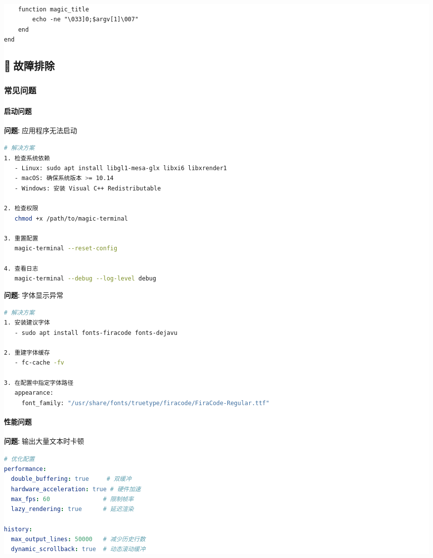 ```fish
    function magic_title
        echo -ne "\033]0;$argv[1]\007"
    end
end
```

## 🐛 故障排除

### 常见问题

#### 启动问题

**问题**: 应用程序无法启动
```bash
# 解决方案
1. 检查系统依赖
   - Linux: sudo apt install libgl1-mesa-glx libxi6 libxrender1
   - macOS: 确保系统版本 >= 10.14
   - Windows: 安装 Visual C++ Redistributable

2. 检查权限
   chmod +x /path/to/magic-terminal

3. 重置配置
   magic-terminal --reset-config

4. 查看日志
   magic-terminal --debug --log-level debug
```

**问题**: 字体显示异常
```bash
# 解决方案
1. 安装建议字体
   - sudo apt install fonts-firacode fonts-dejavu

2. 重建字体缓存
   - fc-cache -fv

3. 在配置中指定字体路径
   appearance:
     font_family: "/usr/share/fonts/truetype/firacode/FiraCode-Regular.ttf"
```

#### 性能问题

**问题**: 输出大量文本时卡顿
```yaml
# 优化配置
performance:
  double_buffering: true     # 双缓冲
  hardware_acceleration: true # 硬件加速
  max_fps: 60               # 限制帧率
  lazy_rendering: true      # 延迟渲染
  
history:
  max_output_lines: 50000   # 减少历史行数
  dynamic_scrollback: true  # 动态滚动缓冲
```
